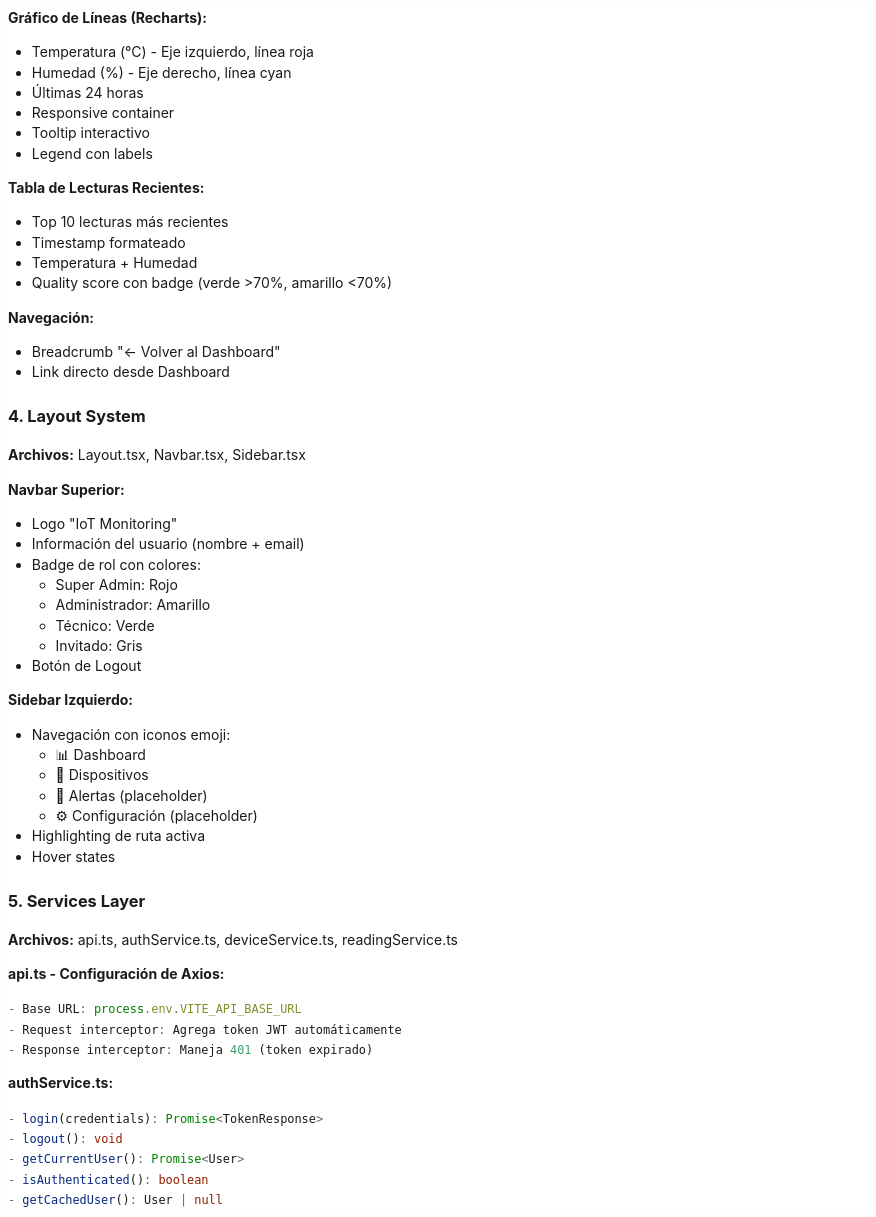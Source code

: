 **Gráfico de Líneas (Recharts):**
- Temperatura (°C) - Eje izquierdo, línea roja
- Humedad (%) - Eje derecho, línea cyan
- Últimas 24 horas
- Responsive container
- Tooltip interactivo
- Legend con labels

**Tabla de Lecturas Recientes:**
- Top 10 lecturas más recientes
- Timestamp formateado
- Temperatura + Humedad
- Quality score con badge (verde >70%, amarillo <70%)

**Navegación:**
- Breadcrumb "← Volver al Dashboard"
- Link directo desde Dashboard

### 4. Layout System
**Archivos:** Layout.tsx, Navbar.tsx, Sidebar.tsx

**Navbar Superior:**
- Logo "IoT Monitoring"
- Información del usuario (nombre + email)
- Badge de rol con colores:
  - Super Admin: Rojo
  - Administrador: Amarillo
  - Técnico: Verde
  - Invitado: Gris
- Botón de Logout

**Sidebar Izquierdo:**
- Navegación con iconos emoji:
  - 📊 Dashboard
  - 📡 Dispositivos
  - 🔔 Alertas (placeholder)
  - ⚙️ Configuración (placeholder)
- Highlighting de ruta activa
- Hover states

### 5. Services Layer
**Archivos:** api.ts, authService.ts, deviceService.ts, readingService.ts

**api.ts - Configuración de Axios:**
```typescript
- Base URL: process.env.VITE_API_BASE_URL
- Request interceptor: Agrega token JWT automáticamente
- Response interceptor: Maneja 401 (token expirado)
```

**authService.ts:**
```typescript
- login(credentials): Promise<TokenResponse>
- logout(): void
- getCurrentUser(): Promise<User>
- isAuthenticated(): boolean
- getCachedUser(): User | null
```
